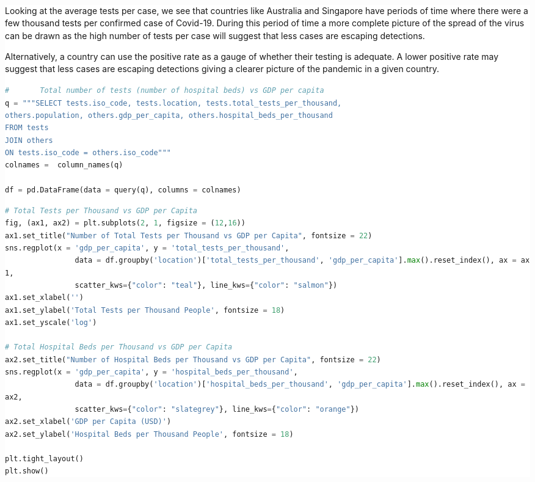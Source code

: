 

Looking at the average tests per case, we see that countries like Australia and Singapore have periods of time where there were a few thousand tests per confirmed case of Covid-19. During this period of time a more complete picture of the spread of the virus can be drawn as the high number of tests per case will suggest that less cases are escaping detections.

Alternatively, a country can use the positive rate as a gauge of whether their testing is adequate. A lower positive rate may suggest that less cases are escaping detections giving a clearer picture of the pandemic in a given country.



```python
#       Total number of tests (number of hospital beds) vs GDP per capita
q = """SELECT tests.iso_code, tests.location, tests.total_tests_per_thousand, 
others.population, others.gdp_per_capita, others.hospital_beds_per_thousand
FROM tests
JOIN others
ON tests.iso_code = others.iso_code"""
colnames =  column_names(q)

df = pd.DataFrame(data = query(q), columns = colnames)
```


```python
# Total Tests per Thousand vs GDP per Capita
fig, (ax1, ax2) = plt.subplots(2, 1, figsize = (12,16))
ax1.set_title("Number of Total Tests per Thousand vs GDP per Capita", fontsize = 22)
sns.regplot(x = 'gdp_per_capita', y = 'total_tests_per_thousand', 
                data = df.groupby('location')['total_tests_per_thousand', 'gdp_per_capita'].max().reset_index(), ax = ax1,
                scatter_kws={"color": "teal"}, line_kws={"color": "salmon"})
ax1.set_xlabel('')
ax1.set_ylabel('Total Tests per Thousand People', fontsize = 18)
ax1.set_yscale('log')

# Total Hospital Beds per Thousand vs GDP per Capita
ax2.set_title("Number of Hospital Beds per Thousand vs GDP per Capita", fontsize = 22)
sns.regplot(x = 'gdp_per_capita', y = 'hospital_beds_per_thousand', 
                data = df.groupby('location')['hospital_beds_per_thousand', 'gdp_per_capita'].max().reset_index(), ax = ax2,
                scatter_kws={"color": "slategrey"}, line_kws={"color": "orange"})
ax2.set_xlabel('GDP per Capita (USD)')
ax2.set_ylabel('Hospital Beds per Thousand People', fontsize = 18)

plt.tight_layout()
plt.show()
```


    